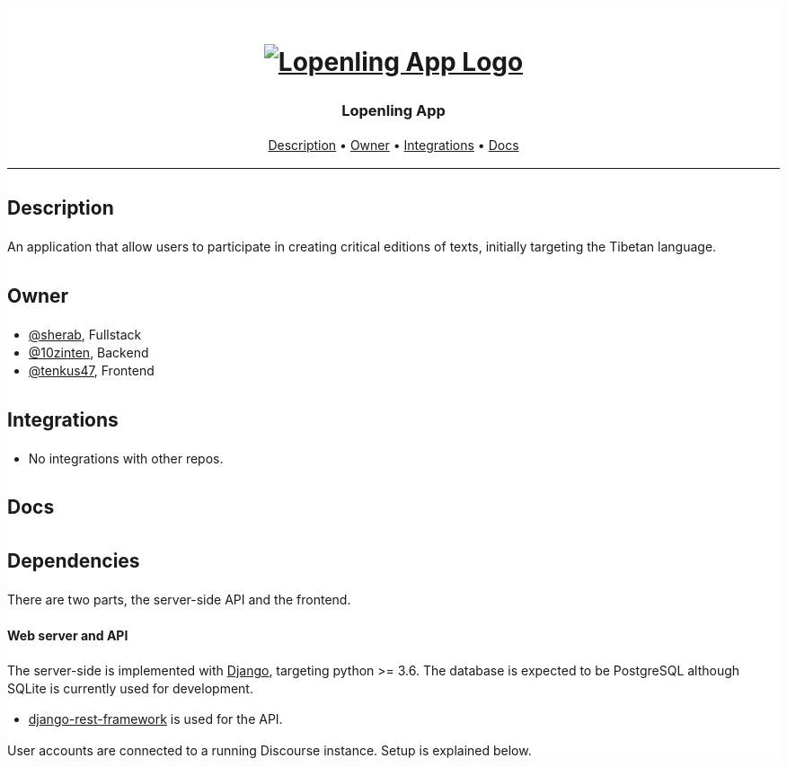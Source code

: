 <h1 align="center">
  <br>
  <a href="https://parkhang.lopenling.org" target="blank_"><img src="https://github.com/OpenPecha/Lopenling-App/raw/master/parkhang/frontend/app/images/lopenling_logo.png" alt="Lopenling App Logo" width="500"></a>
  <br>
</h1>

<h3 align="center">Lopenling App</h3>




<p align="center">
  <a href="#description">Description</a> •
  <a href="#owner">Owner</a> •
  <a href="#integrations">Integrations</a> •
  <a href="#docs">Docs</a>
</p>
<hr>

## Description

An application that allow users to participate in creating critical editions of texts, initially targeting the Tibetan language.


## Owner

- [@sherab](https://github.com/sherab), Fullstack
- [@10zinten](https://github.com/10zinten), Backend
- [@tenkus47](https://github.com/tenkus47), Frontend




## Integrations

- No integrations with other repos.



## Docs


## Dependencies

There are two parts, the server-side API and the frontend.

#### Web server and API

The server-side is implemented with [Django](https://www.djangoproject.com/), targeting python >= 3.6. The database is expected to be PostgreSQL although SQLite is currently used for development.

* [django-rest-framework](http://www.django-rest-framework.org/) is used for the API.

User accounts are connected to a running Discourse instance. Setup is explained below.

